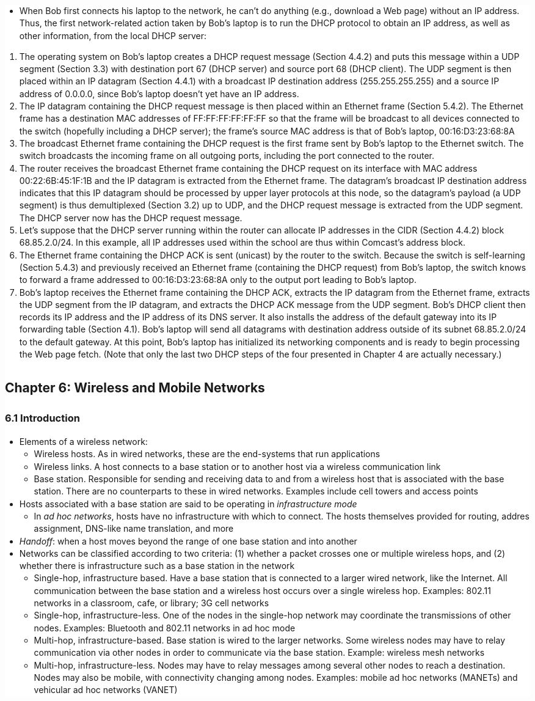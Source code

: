 * When Bob first connects his laptop to the network, he can’t do anything (e.g., download a Web page) without an IP address. Thus, the first network-related action taken by Bob’s laptop is to run the DHCP protocol to obtain an IP address, as well as other information, from the local DHCP server:
1. The operating system on Bob’s laptop creates a DHCP request message (Section 4.4.2) and puts this message within a UDP segment (Section 3.3) with destination port 67 (DHCP server) and source port 68 (DHCP client). The UDP segment is then placed within an IP datagram (Section 4.4.1) with a broadcast IP destination address (255.255.255.255) and a source IP address of 0.0.0.0, since Bob’s laptop doesn’t yet have an IP address.
2. The IP datagram containing the DHCP request message is then placed within an Ethernet frame (Section 5.4.2). The Ethernet frame has a destination MAC addresses of FF:FF:FF:FF:FF:FF so that the frame will be broadcast to all devices connected to the switch (hopefully including a DHCP server); the frame’s source MAC address is that of Bob’s laptop, 00:16:D3:23:68:8A
3. The broadcast Ethernet frame containing the DHCP request is the first frame sent by Bob’s laptop to the Ethernet switch. The switch broadcasts the incoming frame on all outgoing ports, including the port connected to the router.
4. The router receives the broadcast Ethernet frame containing the DHCP request on its interface with MAC address 00:22:6B:45:1F:1B and the IP datagram is extracted from the Ethernet frame. The datagram’s broadcast IP destination address indicates that this IP datagram should be processed by upper layer protocols at this node, so the datagram’s payload (a UDP segment) is thus demultiplexed (Section 3.2) up to UDP, and the DHCP request message is extracted from the UDP segment. The DHCP server now has the DHCP request message.
5. Let’s suppose that the DHCP server running within the router can allocate IP addresses in the CIDR (Section 4.4.2) block 68.85.2.0/24. In this example, all IP addresses used within the school are thus within Comcast’s address block.
6. The Ethernet frame containing the DHCP ACK is sent (unicast) by the router to the switch. Because the switch is self-learning (Section 5.4.3) and previously received an Ethernet frame (containing the DHCP request) from Bob’s laptop, the switch knows to forward a frame addressed to 00:16:D3:23:68:8A only to the output port leading to Bob’s laptop.
7. Bob’s laptop receives the Ethernet frame containing the DHCP ACK, extracts the IP datagram from the Ethernet frame, extracts the UDP segment from the IP datagram, and extracts the DHCP ACK message from the UDP segment. Bob’s DHCP client then records its IP address and the IP address of its DNS server. It also installs the address of the default gateway into its IP forwarding table (Section 4.1). Bob’s laptop will send all datagrams with destination address outside of its subnet 68.85.2.0/24 to the default gateway. At this point, Bob’s laptop has initialized its networking components and is ready to begin processing the Web page fetch. (Note that only the last two DHCP steps of the four presented in Chapter 4 are actually necessary.)
## Chapter 6: Wireless and Mobile Networks
### 6.1 Introduction
* Elements of a wireless network:
  * Wireless hosts. As in wired networks, these are the end-systems that run applications
  * Wireless links. A host connects to a base station or to another host via a wireless communication link
  * Base station. Responsible for sending and receiving data to and from a wireless host that is associated with the base station. There are no counterparts to these in wired networks. Examples include cell towers and access points
* Hosts associated with a base station are said to be operating in *infrastructure mode*
  * In *ad hoc networks*, hosts have no infrastructure with which to connect. The hosts themselves provided for routing, addres assignment, DNS-like name translation, and more
* *Handoff*: when a host moves beyond the range of one base station and into another
* Networks can be classified according to two criteria: (1) whether a packet crosses one or multiple wireless hops, and (2) whether there is infrastructure such as a base station in the network
  * Single-hop, infrastructure based. Have a base station that is connected to a larger wired network, like the Internet. All communication between the base station and a wireless host occurs over a single wireless hop. Examples: 802.11 networks in a classroom, cafe, or library; 3G cell networks
  * Single-hop, infrastructure-less. One of the nodes in the single-hop network may coordinate the transmissions of other nodes. Examples: Bluetooth and 802.11 networks in ad hoc mode
  * Multi-hop, infrastructure-based. Base station is wired to the larger networks. Some wireless nodes may have to relay communication via other nodes in order to communicate via the base station. Example: wireless mesh networks
  * Multi-hop, infrastructure-less. Nodes may have to relay messages among several other nodes to reach a destination. Nodes may also be mobile, with connectivity changing among nodes. Examples: mobile ad hoc networks (MANETs) and vehicular ad hoc networks (VANET)